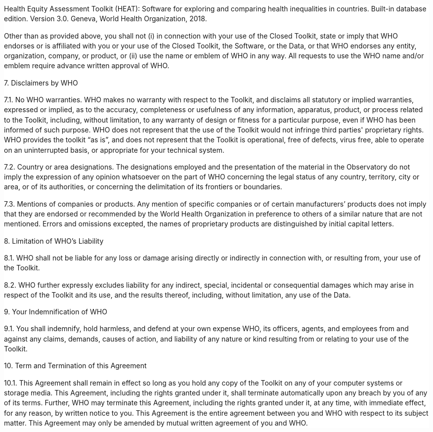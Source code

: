   Health Equity Assessment Toolkit (HEAT): Software for exploring and comparing 
  health inequalities in countries. Built-in database edition. Version 3.0. 
  Geneva, World Health Organization, 2018.

Other than as provided above, you shall not (i) in connection with your use of 
the Closed Toolkit, state or imply that WHO endorses or is affiliated with you 
or your use of the Closed Toolkit, the Software, or the Data, or that WHO 
endorses any entity, organization, company, or product, or (ii) use the name or 
emblem of WHO in any way. All requests to use the WHO name and/or emblem 
require advance written approval of WHO.

7\. Disclaimers by WHO 

7.1. No WHO warranties.  WHO makes no warranty with respect to the Toolkit, and 
disclaims all statutory or implied warranties, expressed or implied, as to the 
accuracy, completeness or usefulness of any information, apparatus, product, or 
process related to the Toolkit, including, without limitation, to any warranty 
of design or fitness for a particular purpose, even if WHO has been informed of 
such purpose. WHO does not represent that the use of the Toolkit would not 
infringe third parties' proprietary rights.  WHO provides the toolkit “as is”, 
and does not represent that the Toolkit is operational, free of defects, virus 
free, able to operate on an uninterrupted basis, or appropriate for your 
technical system. 

7.2. Country or area designations. The designations employed and the 
presentation of the material in the Observatory do not imply the expression of 
any opinion whatsoever on the part of WHO concerning the legal status of any 
country, territory, city or area, or of its authorities, or concerning the 
delimitation of its frontiers or boundaries.

7.3. Mentions of companies or products. Any mention of specific companies or of 
certain manufacturers’ products does not imply that they are endorsed or 
recommended by the World Health Organization in preference to others of a 
similar nature that are not mentioned. Errors and omissions excepted, the names 
of proprietary products are distinguished by initial capital letters.

8\. Limitation of WHO’s Liability 

8.1. WHO shall not be liable for any loss or damage arising directly or 
indirectly in connection with, or resulting from, your use of the Toolkit.

8.2. WHO further expressly excludes liability for any indirect, special, 
incidental or consequential damages which may arise in respect of the Toolkit 
and its use, and the results thereof, including, without limitation, any use of 
the Data. 

9\. Your Indemnification of WHO 

9.1. You shall indemnify, hold harmless, and defend at your own expense WHO, 
its officers, agents, and employees from and against any claims, demands, 
causes of action, and liability of any nature or kind resulting from or 
relating to your use of the Toolkit.

10\. Term and Termination of this Agreement 

10.1. This Agreement shall remain in effect so long as you hold any copy of the 
Toolkit on any of your computer systems or storage media. This Agreement, 
including the rights granted under it, shall terminate automatically upon any 
breach by you of any of its terms. Further, WHO may terminate this Agreement, 
including the rights granted under it, at any time, with immediate effect, for 
any reason, by written notice to you.  This Agreement is the entire agreement 
between you and WHO with respect to its subject matter.  This Agreement may 
only be amended by mutual written agreement of you and WHO. 
